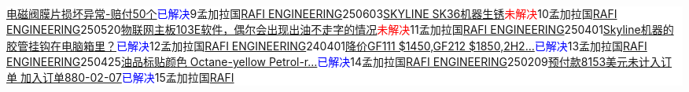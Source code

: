 <a data-tooltip-position="top" aria-label="01 Sales/018 AfterService/Issue of PO 221-05-03 u20250526103538.md" data-href="01 Sales/018 AfterService/Issue of PO 221-05-03 u20250526103538.md" href="01 Sales/018 AfterService/Issue of PO 221-05-03 u20250526103538.md" class="internal-link" target="_blank" rel="noopener nofollow">电磁阀膜片损坏异常-赔付50个</a></span></td><td><span><span style="color:blue">已解决</span></span></td></tr><tr><td>9</td><td><span>孟加拉国</span></td><td><span><a data-tooltip-position="top" aria-label="01 Sales/013 Contracts/✅880-02=孟加拉=MS RAFI ENGINEERING.md" data-href="01 Sales/013 Contracts/✅880-02=孟加拉=MS RAFI ENGINEERING.md" href="01 Sales/013 Contracts/✅880-02=孟加拉=MS RAFI ENGINEERING.md" class="internal-link" target="_blank" rel="noopener nofollow">RAFI ENGINEERING</a></span></td><td><span>250603</span></td><td><span><a data-tooltip-position="top" aria-label="01 Sales/018 AfterService/Issue of PO 880-02-07 u20250603093038.md" data-href="01 Sales/018 AfterService/Issue of PO 880-02-07 u20250603093038.md" href="01 Sales/018 AfterService/Issue of PO 880-02-07 u20250603093038.md" class="internal-link" target="_blank" rel="noopener nofollow">SKYLINE SK36机器生锈</a></span></td><td><span><span style="color:red">未解决</span></span></td></tr><tr><td>10</td><td><span>孟加拉国</span></td><td><span><a data-tooltip-position="top" aria-label="01 Sales/013 Contracts/✅880-02=孟加拉=MS RAFI ENGINEERING.md" data-href="01 Sales/013 Contracts/✅880-02=孟加拉=MS RAFI ENGINEERING.md" href="01 Sales/013 Contracts/✅880-02=孟加拉=MS RAFI ENGINEERING.md" class="internal-link" target="_blank" rel="noopener nofollow">RAFI ENGINEERING</a></span></td><td><span>250520</span></td><td><span><a data-tooltip-position="top" aria-label="01 Sales/018 AfterService/Issue of PO 880-02-07 u20250523120223.md" data-href="01 Sales/018 AfterService/Issue of PO 880-02-07 u20250523120223.md" href="01 Sales/018 AfterService/Issue of PO 880-02-07 u20250523120223.md" class="internal-link" target="_blank" rel="noopener nofollow">物联网主板103E软件，偶尔会出现出油不走字的情况</a></span></td><td><span><span style="color:red">未解决</span></span></td></tr><tr><td>11</td><td><span>孟加拉国</span></td><td><span><a data-tooltip-position="top" aria-label="01 Sales/013 Contracts/✅880-02=孟加拉=MS RAFI ENGINEERING.md" data-href="01 Sales/013 Contracts/✅880-02=孟加拉=MS RAFI ENGINEERING.md" href="01 Sales/013 Contracts/✅880-02=孟加拉=MS RAFI ENGINEERING.md" class="internal-link" target="_blank" rel="noopener nofollow">RAFI ENGINEERING</a></span></td><td><span>250401</span></td><td><span><a data-tooltip-position="top" aria-label="01 Sales/018 AfterService/Issue of PO 880-02-07 u20250427160105.md" data-href="01 Sales/018 AfterService/Issue of PO 880-02-07 u20250427160105.md" href="01 Sales/018 AfterService/Issue of PO 880-02-07 u20250427160105.md" class="internal-link" target="_blank" rel="noopener nofollow">Skyline机器的胶管挂钩在电脑箱里？</a></span></td><td><span><span style="color:blue">已解决</span></span></td></tr><tr><td>12</td><td><span>孟加拉国</span></td><td><span><a data-tooltip-position="top" aria-label="01 Sales/013 Contracts/✅880-02=孟加拉=MS RAFI ENGINEERING.md" data-href="01 Sales/013 Contracts/✅880-02=孟加拉=MS RAFI ENGINEERING.md" href="01 Sales/013 Contracts/✅880-02=孟加拉=MS RAFI ENGINEERING.md" class="internal-link" target="_blank" rel="noopener nofollow">RAFI ENGINEERING</a></span></td><td><span>240401</span></td><td><span><a data-tooltip-position="top" aria-label="01 Sales/018 AfterService/Issue of PO 880-02-07 u20250427154923.md" data-href="01 Sales/018 AfterService/Issue of PO 880-02-07 u20250427154923.md" href="01 Sales/018 AfterService/Issue of PO 880-02-07 u20250427154923.md" class="internal-link" target="_blank" rel="noopener nofollow">降价GF111 $1450,GF212 $1850,2H2…</a></span></td><td><span><span style="color:blue">已解决</span></span></td></tr><tr><td>13</td><td><span>孟加拉国</span></td><td><span><a data-tooltip-position="top" aria-label="01 Sales/013 Contracts/✅880-02=孟加拉=MS RAFI ENGINEERING.md" data-href="01 Sales/013 Contracts/✅880-02=孟加拉=MS RAFI ENGINEERING.md" href="01 Sales/013 Contracts/✅880-02=孟加拉=MS RAFI ENGINEERING.md" class="internal-link" target="_blank" rel="noopener nofollow">RAFI ENGINEERING</a></span></td><td><span>250425</span></td><td><span><a data-tooltip-position="top" aria-label="01 Sales/018 AfterService/Issue of PO 880-02-07 u20250427154651.md" data-href="01 Sales/018 AfterService/Issue of PO 880-02-07 u20250427154651.md" href="01 Sales/018 AfterService/Issue of PO 880-02-07 u20250427154651.md" class="internal-link" target="_blank" rel="noopener nofollow">油品标贴颜色 Octane-yellow Petrol-r…</a></span></td><td><span><span style="color:blue">已解决</span></span></td></tr><tr><td>14</td><td><span>孟加拉国</span></td><td><span><a data-tooltip-position="top" aria-label="01 Sales/013 Contracts/✅880-02=孟加拉=MS RAFI ENGINEERING.md" data-href="01 Sales/013 Contracts/✅880-02=孟加拉=MS RAFI ENGINEERING.md" href="01 Sales/013 Contracts/✅880-02=孟加拉=MS RAFI ENGINEERING.md" class="internal-link" target="_blank" rel="noopener nofollow">RAFI ENGINEERING</a></span></td><td><span>250209</span></td><td><span><a data-tooltip-position="top" aria-label="01 Sales/018 AfterService/Issue of PO 880-02-07 u20250427154317.md" data-href="01 Sales/018 AfterService/Issue of PO 880-02-07 u20250427154317.md" href="01 Sales/018 AfterService/Issue of PO 880-02-07 u20250427154317.md" class="internal-link" target="_blank" rel="noopener nofollow">预付款8153美元未计入订单  加入订单880-02-07</a></span></td><td><span><span style="color:blue">已解决</span></span></td></tr><tr><td>15</td><td><span>孟加拉国</span></td><td><span><a data-tooltip-position="top" aria-label="01 Sales/013 Contracts/✅880-02=孟加拉=MS RAFI ENGINEERING.md" data-href="01 Sales/013 Contracts/✅880-02=孟加拉=MS RAFI ENGINEERING.md" href="01 Sales/013 Contracts/✅880-02=孟加拉=MS RAFI ENGINEERING.md" class="internal-link" target="_blank" rel="noopener nofollow">RAFI